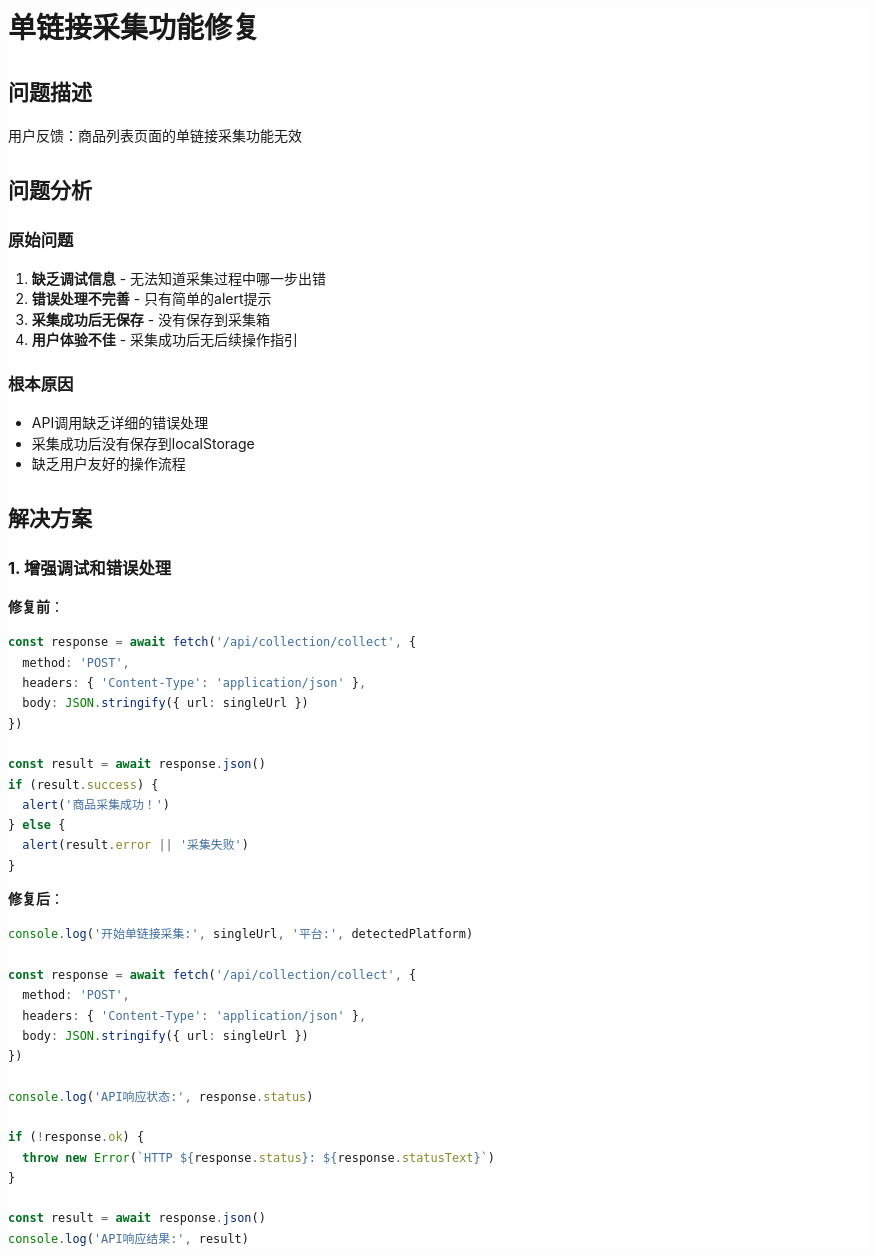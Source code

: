 # 单链接采集功能修复

## 问题描述

用户反馈：商品列表页面的单链接采集功能无效

## 问题分析

### 原始问题
1. **缺乏调试信息** - 无法知道采集过程中哪一步出错
2. **错误处理不完善** - 只有简单的alert提示
3. **采集成功后无保存** - 没有保存到采集箱
4. **用户体验不佳** - 采集成功后无后续操作指引

### 根本原因
- API调用缺乏详细的错误处理
- 采集成功后没有保存到localStorage
- 缺乏用户友好的操作流程

## 解决方案

### 1. 增强调试和错误处理

**修复前**：
```typescript
const response = await fetch('/api/collection/collect', {
  method: 'POST',
  headers: { 'Content-Type': 'application/json' },
  body: JSON.stringify({ url: singleUrl })
})

const result = await response.json()
if (result.success) {
  alert('商品采集成功！')
} else {
  alert(result.error || '采集失败')
}
```

**修复后**：
```typescript
console.log('开始单链接采集:', singleUrl, '平台:', detectedPlatform)

const response = await fetch('/api/collection/collect', {
  method: 'POST',
  headers: { 'Content-Type': 'application/json' },
  body: JSON.stringify({ url: singleUrl })
})

console.log('API响应状态:', response.status)

if (!response.ok) {
  throw new Error(`HTTP ${response.status}: ${response.statusText}`)
}

const result = await response.json()
console.log('API响应结果:', result)
```
